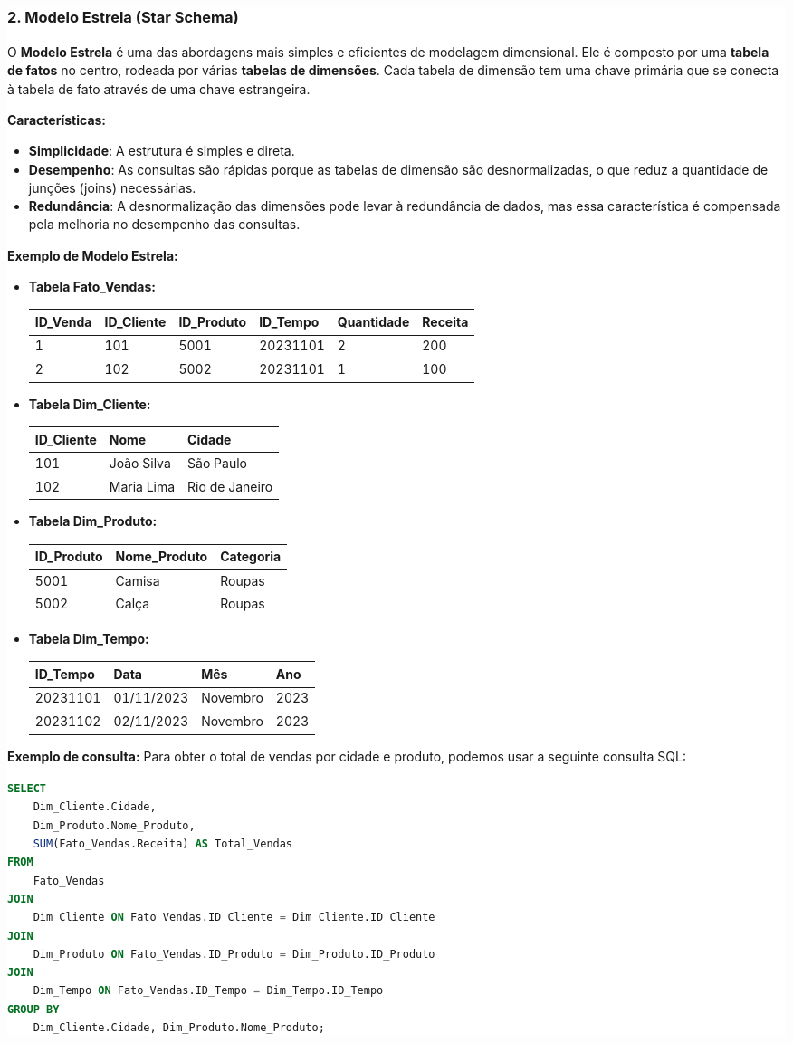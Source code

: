 
### **2. Modelo Estrela (Star Schema)**

O **Modelo Estrela** é uma das abordagens mais simples e eficientes de modelagem dimensional. Ele é composto por uma **tabela de fatos** no centro, rodeada por várias **tabelas de dimensões**. Cada tabela de dimensão tem uma chave primária que se conecta à tabela de fato através de uma chave estrangeira.

**Características:**

- **Simplicidade**: A estrutura é simples e direta.
- **Desempenho**: As consultas são rápidas porque as tabelas de dimensão são desnormalizadas, o que reduz a quantidade de junções (joins) necessárias.
- **Redundância**: A desnormalização das dimensões pode levar à redundância de dados, mas essa característica é compensada pela melhoria no desempenho das consultas.

**Exemplo de Modelo Estrela:**

- **Tabela Fato_Vendas:**
    
    |ID_Venda|ID_Cliente|ID_Produto|ID_Tempo|Quantidade|Receita|
    |---|---|---|---|---|---|
    |1|101|5001|20231101|2|200|
    |2|102|5002|20231101|1|100|
    
- **Tabela Dim_Cliente:**
    
    |ID_Cliente|Nome|Cidade|
    |---|---|---|
    |101|João Silva|São Paulo|
    |102|Maria Lima|Rio de Janeiro|
    
- **Tabela Dim_Produto:**
    
    |ID_Produto|Nome_Produto|Categoria|
    |---|---|---|
    |5001|Camisa|Roupas|
    |5002|Calça|Roupas|
    
- **Tabela Dim_Tempo:**
    
    |ID_Tempo|Data|Mês|Ano|
    |---|---|---|---|
    |20231101|01/11/2023|Novembro|2023|
    |20231102|02/11/2023|Novembro|2023|
    

**Exemplo de consulta:** Para obter o total de vendas por cidade e produto, podemos usar a seguinte consulta SQL:
```sql
SELECT 
    Dim_Cliente.Cidade, 
    Dim_Produto.Nome_Produto, 
    SUM(Fato_Vendas.Receita) AS Total_Vendas
FROM 
    Fato_Vendas
JOIN 
    Dim_Cliente ON Fato_Vendas.ID_Cliente = Dim_Cliente.ID_Cliente
JOIN 
    Dim_Produto ON Fato_Vendas.ID_Produto = Dim_Produto.ID_Produto
JOIN 
    Dim_Tempo ON Fato_Vendas.ID_Tempo = Dim_Tempo.ID_Tempo
GROUP BY 
    Dim_Cliente.Cidade, Dim_Produto.Nome_Produto;

```